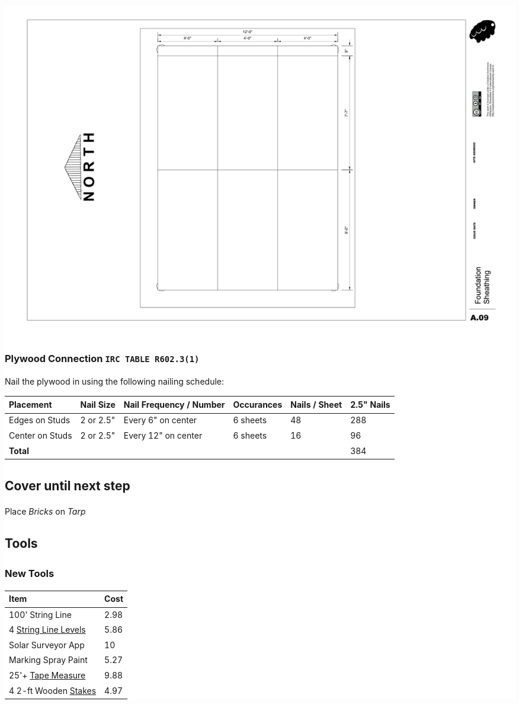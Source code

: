 [![](.gitbook/assets/a09.svg)](https://github.com/dangnelson/WATERBEAR-Shed/blob/master/01%20Foundation/blueprints/A09.pdf)

### Plywood Connection `IRC TABLE R602.3(1)`

Nail the plywood in using the following nailing schedule:

| Placement | Nail Size | Nail Frequency / Number | Occurances | Nails / Sheet | 2.5"  Nails |
| :--- | :--- | :--- | :--- | :--- | :--- |
| Edges on Studs | 2 or 2.5" | Every 6" on center | 6 sheets | 48 | 288 |
| Center on Studs | 2 or 2.5" | Every 12" on center | 6 sheets | 16 | 96 |
| **Total** |  |  |  |  | 384 |

## Cover until next step

Place _Bricks_ on _Tarp_

## Tools

### New Tools

| Item | Cost |
| :--- | :--- |
| 100' String Line | 2.98 |
| 4 [String Line Levels](https://en.wikipedia.org/wiki/Spirit_level#Line_level) | 5.86 |
| Solar Surveyor App | 10 |
| Marking Spray Paint | 5.27 |
| 25'+ [Tape Measure](https://en.wikipedia.org/wiki/Tape_measure) | 9.88 |
| 4 2-ft Wooden [Stakes](https://en.wikipedia.org/wiki/Survey_stakes) | 4.97 |